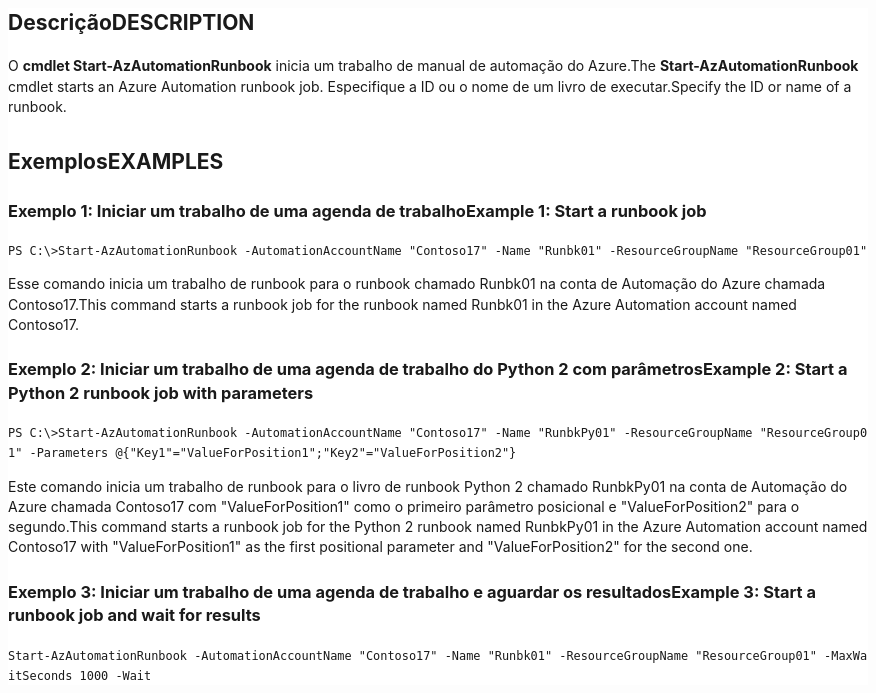 ## <span data-ttu-id="dfdb3-107">Descrição</span><span class="sxs-lookup"><span data-stu-id="dfdb3-107">DESCRIPTION</span></span>
<span data-ttu-id="dfdb3-108">O **cmdlet Start-AzAutomationRunbook** inicia um trabalho de manual de automação do Azure.</span><span class="sxs-lookup"><span data-stu-id="dfdb3-108">The **Start-AzAutomationRunbook** cmdlet starts an Azure Automation runbook job.</span></span>
<span data-ttu-id="dfdb3-109">Especifique a ID ou o nome de um livro de executar.</span><span class="sxs-lookup"><span data-stu-id="dfdb3-109">Specify the ID or name of a runbook.</span></span>

## <span data-ttu-id="dfdb3-110">Exemplos</span><span class="sxs-lookup"><span data-stu-id="dfdb3-110">EXAMPLES</span></span>

### <span data-ttu-id="dfdb3-111">Exemplo 1: Iniciar um trabalho de uma agenda de trabalho</span><span class="sxs-lookup"><span data-stu-id="dfdb3-111">Example 1: Start a runbook job</span></span>
```
PS C:\>Start-AzAutomationRunbook -AutomationAccountName "Contoso17" -Name "Runbk01" -ResourceGroupName "ResourceGroup01"
```

<span data-ttu-id="dfdb3-112">Esse comando inicia um trabalho de runbook para o runbook chamado Runbk01 na conta de Automação do Azure chamada Contoso17.</span><span class="sxs-lookup"><span data-stu-id="dfdb3-112">This command starts a runbook job for the runbook named Runbk01 in the Azure Automation account named Contoso17.</span></span>

### <span data-ttu-id="dfdb3-113">Exemplo 2: Iniciar um trabalho de uma agenda de trabalho do Python 2 com parâmetros</span><span class="sxs-lookup"><span data-stu-id="dfdb3-113">Example 2: Start a Python 2 runbook job with parameters</span></span>
```
PS C:\>Start-AzAutomationRunbook -AutomationAccountName "Contoso17" -Name "RunbkPy01" -ResourceGroupName "ResourceGroup01" -Parameters @{"Key1"="ValueForPosition1";"Key2"="ValueForPosition2"}
```

<span data-ttu-id="dfdb3-114">Este comando inicia um trabalho de runbook para o livro de runbook Python 2 chamado RunbkPy01 na conta de Automação do Azure chamada Contoso17 com "ValueForPosition1" como o primeiro parâmetro posicional e "ValueForPosition2" para o segundo.</span><span class="sxs-lookup"><span data-stu-id="dfdb3-114">This command starts a runbook job for the Python 2 runbook named RunbkPy01 in the Azure Automation account named Contoso17 with "ValueForPosition1" as the first positional parameter and "ValueForPosition2" for the second one.</span></span>

### <span data-ttu-id="dfdb3-115">Exemplo 3: Iniciar um trabalho de uma agenda de trabalho e aguardar os resultados</span><span class="sxs-lookup"><span data-stu-id="dfdb3-115">Example 3: Start a runbook job and wait for results</span></span>
```
Start-AzAutomationRunbook -AutomationAccountName "Contoso17" -Name "Runbk01" -ResourceGroupName "ResourceGroup01" -MaxWaitSeconds 1000 -Wait
```
